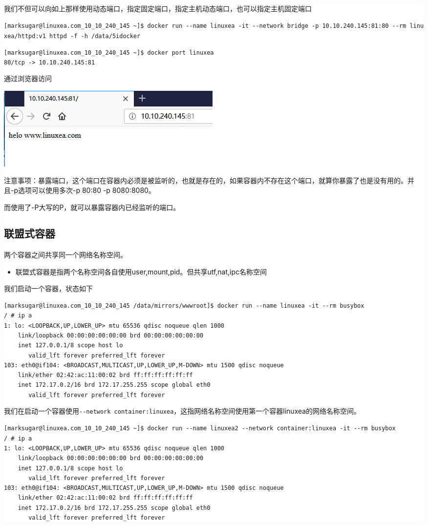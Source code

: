 我们不但可以向如上那样使用动态端口，指定固定端口，指定主机动态端口，也可以指定主机固定端口

```
[marksugar@linuxea.com_10_10_240_145 ~]$ docker run --name linuxea -it --network bridge -p 10.10.240.145:81:80 --rm linuxea/httpd:v1 httpd -f -h /data/5idocker
```

```
[marksugar@linuxea.com_10_10_240_145 ~]$ docker port linuxea
80/tcp -> 10.10.240.145:81
```

通过浏览器访问

![docker-35](..\img\docker-35.png)

注意事项：暴露端口，这个端口在容器内必须是被监听的，也就是存在的，如果容器内不存在这个端口，就算你暴露了也是没有用的。并且-p选项可以使用多次-p 80:80 -p 8080:8080。

而使用了-P大写的P，就可以暴露容器内已经监听的端口。

## 联盟式容器

两个容器之间共享同一个网络名称空间。

- 联盟式容器是指两个名称空间各自使用user,mount,pid。但共享utf,nat,ipc名称空间

我们启动一个容器，状态如下

```
[marksugar@linuxea.com_10_10_240_145 /data/mirrors/wwwroot]$ docker run --name linuxea -it --rm busybox
/ # ip a
1: lo: <LOOPBACK,UP,LOWER_UP> mtu 65536 qdisc noqueue qlen 1000
    link/loopback 00:00:00:00:00:00 brd 00:00:00:00:00:00
    inet 127.0.0.1/8 scope host lo
       valid_lft forever preferred_lft forever
103: eth0@if104: <BROADCAST,MULTICAST,UP,LOWER_UP,M-DOWN> mtu 1500 qdisc noqueue 
    link/ether 02:42:ac:11:00:02 brd ff:ff:ff:ff:ff:ff
    inet 172.17.0.2/16 brd 172.17.255.255 scope global eth0
       valid_lft forever preferred_lft forever
```

我们在启动一个容器使用`--network container:linuxea`，这指网络名称空间使用第一个容器linuxea的网络名称空间。

```
[marksugar@linuxea.com_10_10_240_145 ~]$ docker run --name linuxea2 --network container:linuxea -it --rm busybox
/ # ip a
1: lo: <LOOPBACK,UP,LOWER_UP> mtu 65536 qdisc noqueue qlen 1000
    link/loopback 00:00:00:00:00:00 brd 00:00:00:00:00:00
    inet 127.0.0.1/8 scope host lo
       valid_lft forever preferred_lft forever
103: eth0@if104: <BROADCAST,MULTICAST,UP,LOWER_UP,M-DOWN> mtu 1500 qdisc noqueue 
    link/ether 02:42:ac:11:00:02 brd ff:ff:ff:ff:ff:ff
    inet 172.17.0.2/16 brd 172.17.255.255 scope global eth0
       valid_lft forever preferred_lft forever
```
